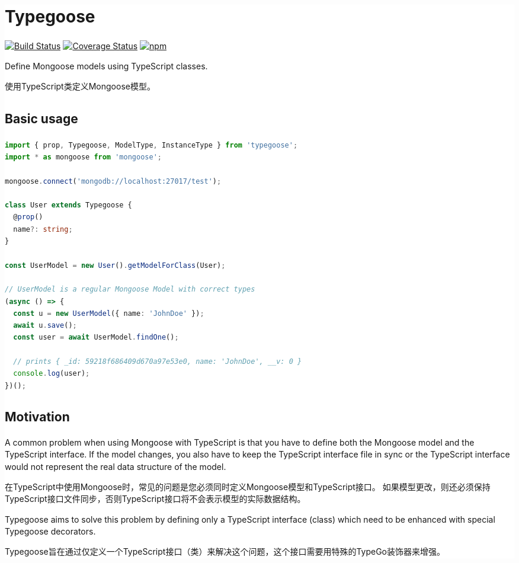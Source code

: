 # Typegoose

[![Build Status](https://travis-ci.org/szokodiakos/typegoose.svg?branch=master)](https://travis-ci.org/szokodiakos/typegoose)
[![Coverage Status](https://coveralls.io/repos/github/szokodiakos/typegoose/badge.svg?branch=master)](https://coveralls.io/github/szokodiakos/typegoose?branch=master)
[![npm](https://img.shields.io/npm/dt/typegoose.svg)]()

Define Mongoose models using TypeScript classes.

使用TypeScript类定义Mongoose模型。

## Basic usage

```typescript
import { prop, Typegoose, ModelType, InstanceType } from 'typegoose';
import * as mongoose from 'mongoose';

mongoose.connect('mongodb://localhost:27017/test');

class User extends Typegoose {
  @prop()
  name?: string;
}

const UserModel = new User().getModelForClass(User);

// UserModel is a regular Mongoose Model with correct types
(async () => {
  const u = new UserModel({ name: 'JohnDoe' });
  await u.save();
  const user = await UserModel.findOne();

  // prints { _id: 59218f686409d670a97e53e0, name: 'JohnDoe', __v: 0 }
  console.log(user);
})();
```

## Motivation

A common problem when using Mongoose with TypeScript is that you have to define both the Mongoose model and the TypeScript interface. If the model changes, you also have to keep the TypeScript interface file in sync or the TypeScript interface would not represent the real data structure of the model.

在TypeScript中使用Mongoose时，常见的问题是您必须同时定义Mongoose模型和TypeScript接口。 如果模型更改，则还必须保持TypeScript接口文件同步，否则TypeScript接口将不会表示模型的实际数据结构。

Typegoose aims to solve this problem by defining only a TypeScript interface (class) which need to be enhanced with special Typegoose decorators.

Typegoose旨在通过仅定义一个TypeScript接口（类）来解决这个问题，这个接口需要用特殊的TypeGo装饰器来增强。
